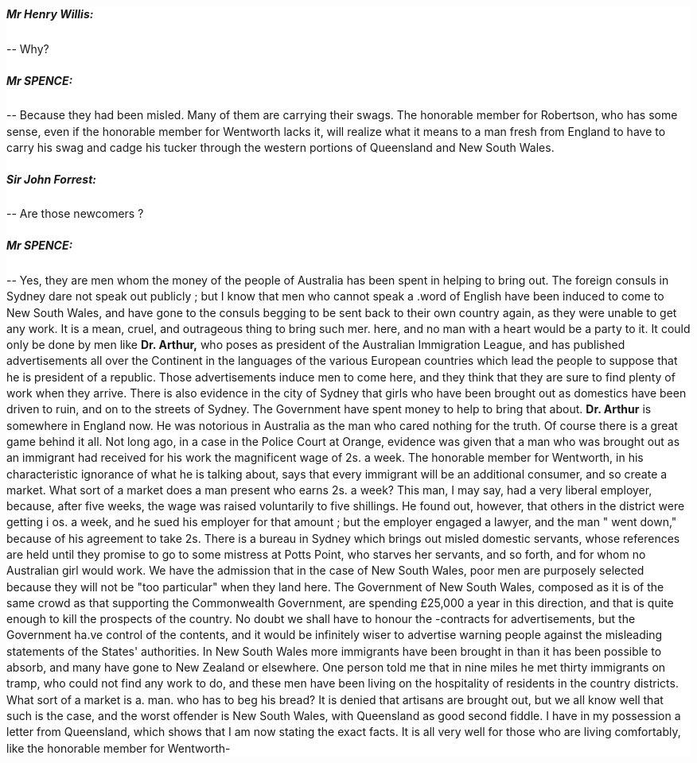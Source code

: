 ##### Mr Henry Willis:

-- Why? 

##### Mr SPENCE:

-- Because they had been misled. Many of them are carrying their swags. The honorable member for Robertson, who has some sense, even if the honorable member for Wentworth lacks it, will realize what it means to a man fresh from England to have to carry his swag and cadge his tucker through the western portions of Queensland and New South Wales. 

##### Sir John Forrest:

-- Are those newcomers ? 

##### Mr SPENCE:

-- Yes, they are men whom the money of the people of Australia has been spent in helping to bring out. The foreign consuls in Sydney dare not speak out publicly ; but I know that men who cannot speak a .word of English have been induced to come to New South Wales, and have gone to the consuls begging to be sent back to their own country again, as they were unable to get any work. It is a mean, cruel, and outrageous thing to bring such mer. here, and no man with a heart would be a party to it. It could only be done by men like  **Dr. Arthur,**  who poses as  president  of the Australian Immigration League, and has published advertisements all over the Continent in the languages of the various European countries which lead the people to suppose that he is  president  of a republic. Those advertisements induce men to come here, and they think that they are sure to find plenty of work when they arrive. There is also evidence in the city of Sydney that girls who have been brought out as domestics have been driven to ruin, and on to the streets of Sydney. The Government have spent money to help to bring that about.  **Dr. Arthur**  is somewhere in England now. He was notorious in Australia as the man who cared nothing for the truth. Of course there is a great game behind it all. Not long ago, in a case in the Police Court at Orange, evidence was given that a man who was brought out as an immigrant had received for his work the magnificent wage of 2s. a week. The honorable member for Wentworth, in his characteristic ignorance of what he is talking about, says that every immigrant will be an additional consumer, and so create a market. What sort of a market does a man present who earns 2s. a week? This man, I may say, had a very liberal employer, because, after five weeks, the wage was raised voluntarily to five shillings. He found out, however, that others in the district were getting i os. a week, and he sued his employer for that amount ; but the employer engaged a lawyer, and the man " went down," because of his agreement to take 2s. There is a bureau in Sydney which brings out misled domestic servants, whose references are held until they promise to go to some mistress at Potts Point, who starves her servants, and so forth, and for whom no Australian girl would work. We have the admission that in the case of New South Wales, poor men are purposely selected because they will not be "too particular" when they land here. The Government of New South Wales, composed as it is of the same crowd as that supporting the Commonwealth Government, are spending £25,000 a year in this direction, and that is quite enough to kill the prospects of the country. No doubt we shall have to honour the -contracts for advertisements, but the Government ha.ve control of the contents, and it would be infinitely wiser to advertise warning people against the misleading statements of the States' authorities. In New South Wales more immigrants have been brought in than it has been possible to absorb, and many have gone to New Zealand or elsewhere. One person told me that in nine miles he met thirty immigrants on tramp, who could not find any work to do, and these men have been living on the hospitality of residents in the country districts. What sort of a market is a. man. who has to beg his bread? It is denied that artisans are brought out, but we all know well that such is the case, and the worst offender is New South Wales, with Queensland as good second fiddle. I have in my possession a letter from Queensland, which shows that I am now stating the exact facts. It is all very well for those who are living comfortably, like the honorable member for Wentworth- 
